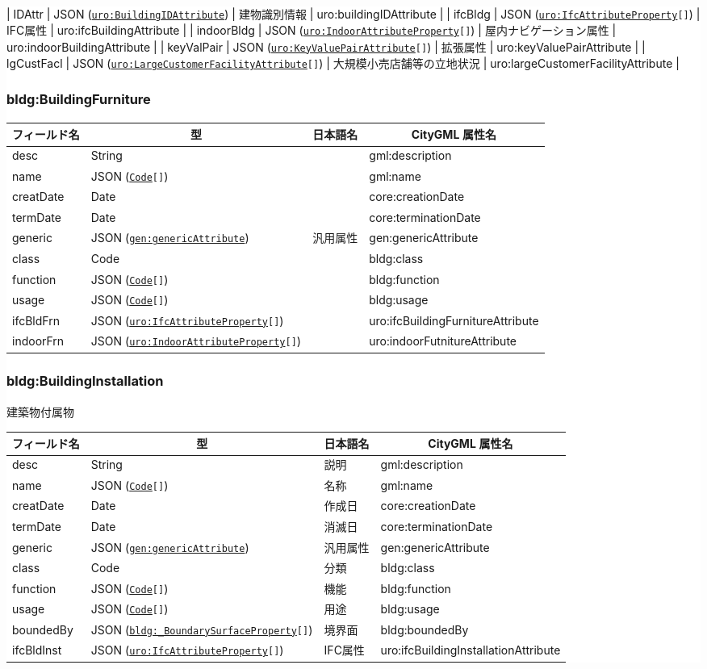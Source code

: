 | IDAttr | JSON (<code><a href="#urobuildingidattribute">uro:BuildingIDAttribute</a></code>) | 建物識別情報 | uro:buildingIDAttribute |
| ifcBldg | JSON (<code><a href="#uroifcattributeproperty">uro:IfcAttributeProperty</a>[]</code>) | IFC属性 | uro:ifcBuildingAttribute |
| indoorBldg | JSON (<code><a href="#uroindoorattributeproperty">uro:IndoorAttributeProperty</a>[]</code>) | 屋内ナビゲーション属性 | uro:indoorBuildingAttribute |
| keyValPair | JSON (<code><a href="#urokeyvaluepairattribute">uro:KeyValuePairAttribute</a>[]</code>) | 拡張属性 | uro:keyValuePairAttribute |
| lgCustFacl | JSON (<code><a href="#urolargecustomerfacilityattribute">uro:LargeCustomerFacilityAttribute</a>[]</code>) | 大規模小売店舗等の立地状況 | uro:largeCustomerFacilityAttribute |

### bldg:BuildingFurniture


| フィールド名 | 型 | 日本語名 | CityGML 属性名 |
|-----------|----|--------|---------------|
| desc | String |  | gml:description |
| name | JSON (<code><a href="#code">Code</a>[]</code>) |  | gml:name |
| creatDate | Date |  | core:creationDate |
| termDate | Date |  | core:terminationDate |
| generic | JSON (<code><a href="#gengenericattribute">gen:genericAttribute</a></code>) | 汎用属性 | gen:genericAttribute |
| class | Code |  | bldg:class |
| function | JSON (<code><a href="#code">Code</a>[]</code>) |  | bldg:function |
| usage | JSON (<code><a href="#code">Code</a>[]</code>) |  | bldg:usage |
| ifcBldFrn | JSON (<code><a href="#uroifcattributeproperty">uro:IfcAttributeProperty</a>[]</code>) |  | uro:ifcBuildingFurnitureAttribute |
| indoorFrn | JSON (<code><a href="#uroindoorattributeproperty">uro:IndoorAttributeProperty</a>[]</code>) |  | uro:indoorFutnitureAttribute |

### bldg:BuildingInstallation

建築物付属物

| フィールド名 | 型 | 日本語名 | CityGML 属性名 |
|-----------|----|--------|---------------|
| desc | String | 説明 | gml:description |
| name | JSON (<code><a href="#code">Code</a>[]</code>) | 名称 | gml:name |
| creatDate | Date | 作成日 | core:creationDate |
| termDate | Date | 消滅日 | core:terminationDate |
| generic | JSON (<code><a href="#gengenericattribute">gen:genericAttribute</a></code>) | 汎用属性 | gen:genericAttribute |
| class | Code | 分類 | bldg:class |
| function | JSON (<code><a href="#code">Code</a>[]</code>) | 機能 | bldg:function |
| usage | JSON (<code><a href="#code">Code</a>[]</code>) | 用途 | bldg:usage |
| boundedBy | JSON (<code><a href="#bldg-boundarysurfaceproperty">bldg:_BoundarySurfaceProperty</a>[]</code>) | 境界面 | bldg:boundedBy |
| ifcBldInst | JSON (<code><a href="#uroifcattributeproperty">uro:IfcAttributeProperty</a>[]</code>) | IFC属性 | uro:ifcBuildingInstallationAttribute |
